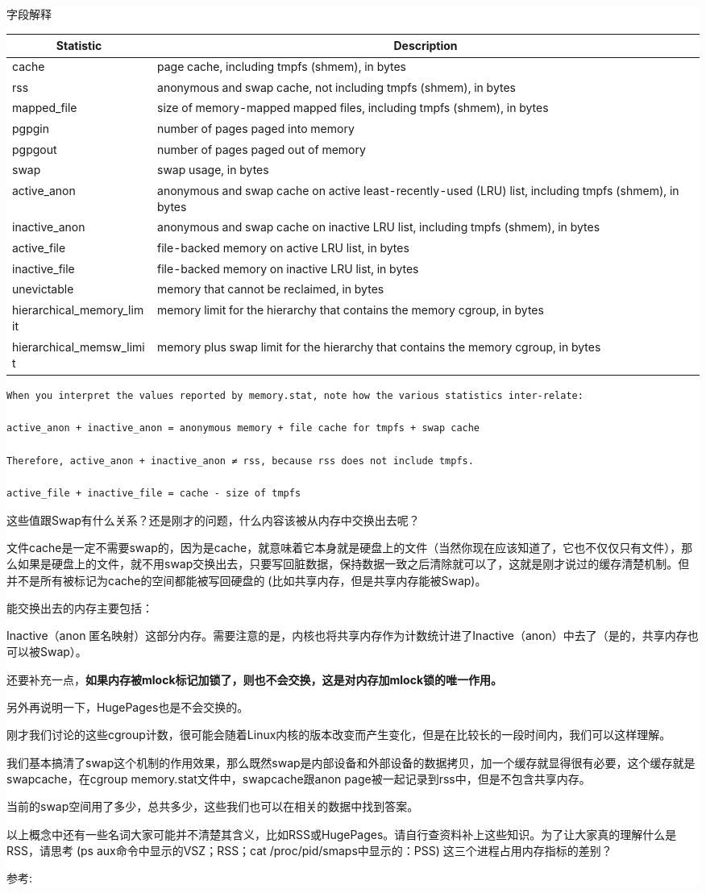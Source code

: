 ```  
```  
  
字段解释  
  
Statistic|	Description  
---|---  
cache|	page cache, including tmpfs (shmem), in bytes  
rss|	anonymous and swap cache, not including tmpfs (shmem), in bytes  
mapped_file|	size of memory-mapped mapped files, including tmpfs (shmem), in bytes  
pgpgin|	number of pages paged into memory  
pgpgout|	number of pages paged out of memory  
swap|	swap usage, in bytes  
active_anon|	anonymous and swap cache on active least-recently-used (LRU) list, including tmpfs (shmem), in bytes  
inactive_anon|	anonymous and swap cache on inactive LRU list, including tmpfs (shmem), in bytes  
active_file|	file-backed memory on active LRU list, in bytes  
inactive_file|	file-backed memory on inactive LRU list, in bytes  
unevictable|	memory that cannot be reclaimed, in bytes  
hierarchical_memory_limit|	memory limit for the hierarchy that contains the memory cgroup, in bytes  
hierarchical_memsw_limit|	memory plus swap limit for the hierarchy that contains the memory cgroup, in bytes  
  
```
When you interpret the values reported by memory.stat, note how the various statistics inter-relate:  
  
active_anon + inactive_anon = anonymous memory + file cache for tmpfs + swap cache  
  
Therefore, active_anon + inactive_anon ≠ rss, because rss does not include tmpfs.  
  
active_file + inactive_file = cache - size of tmpfs  
```
  
这些值跟Swap有什么关系？还是刚才的问题，什么内容该被从内存中交换出去呢？  
  
文件cache是一定不需要swap的，因为是cache，就意味着它本身就是硬盘上的文件（当然你现在应该知道了，它也不仅仅只有文件），那么如果是硬盘上的文件，就不用swap交换出去，只要写回脏数据，保持数据一致之后清除就可以了，这就是刚才说过的缓存清楚机制。但并不是所有被标记为cache的空间都能被写回硬盘的 (比如共享内存，但是共享内存能被Swap)。  
  
能交换出去的内存主要包括：  
  
Inactive（anon 匿名映射）这部分内存。需要注意的是，内核也将共享内存作为计数统计进了Inactive（anon）中去了（是的，共享内存也可以被Swap）。  
  
还要补充一点，**如果内存被mlock标记加锁了，则也不会交换，这是对内存加mlock锁的唯一作用。**   
  
另外再说明一下，HugePages也是不会交换的。  
  
刚才我们讨论的这些cgroup计数，很可能会随着Linux内核的版本改变而产生变化，但是在比较长的一段时间内，我们可以这样理解。  
  
我们基本搞清了swap这个机制的作用效果，那么既然swap是内部设备和外部设备的数据拷贝，加一个缓存就显得很有必要，这个缓存就是swapcache，在cgroup memory.stat文件中，swapcache跟anon page被一起记录到rss中，但是不包含共享内存。  
  
当前的swap空间用了多少，总共多少，这些我们也可以在相关的数据中找到答案。  
  
以上概念中还有一些名词大家可能并不清楚其含义，比如RSS或HugePages。请自行查资料补上这些知识。为了让大家真的理解什么是RSS，请思考 (ps aux命令中显示的VSZ；RSS；cat /proc/pid/smaps中显示的：PSS) 这三个进程占用内存指标的差别？  
  
参考:    
  